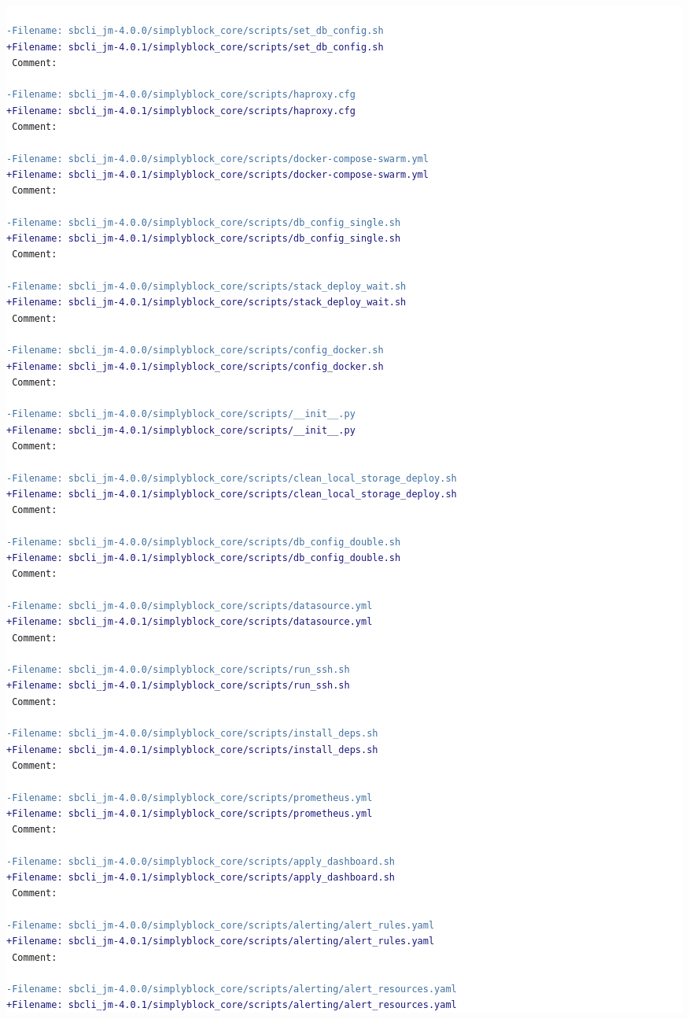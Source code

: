 ```diff
 
-Filename: sbcli_jm-4.0.0/simplyblock_core/scripts/set_db_config.sh
+Filename: sbcli_jm-4.0.1/simplyblock_core/scripts/set_db_config.sh
 Comment: 
 
-Filename: sbcli_jm-4.0.0/simplyblock_core/scripts/haproxy.cfg
+Filename: sbcli_jm-4.0.1/simplyblock_core/scripts/haproxy.cfg
 Comment: 
 
-Filename: sbcli_jm-4.0.0/simplyblock_core/scripts/docker-compose-swarm.yml
+Filename: sbcli_jm-4.0.1/simplyblock_core/scripts/docker-compose-swarm.yml
 Comment: 
 
-Filename: sbcli_jm-4.0.0/simplyblock_core/scripts/db_config_single.sh
+Filename: sbcli_jm-4.0.1/simplyblock_core/scripts/db_config_single.sh
 Comment: 
 
-Filename: sbcli_jm-4.0.0/simplyblock_core/scripts/stack_deploy_wait.sh
+Filename: sbcli_jm-4.0.1/simplyblock_core/scripts/stack_deploy_wait.sh
 Comment: 
 
-Filename: sbcli_jm-4.0.0/simplyblock_core/scripts/config_docker.sh
+Filename: sbcli_jm-4.0.1/simplyblock_core/scripts/config_docker.sh
 Comment: 
 
-Filename: sbcli_jm-4.0.0/simplyblock_core/scripts/__init__.py
+Filename: sbcli_jm-4.0.1/simplyblock_core/scripts/__init__.py
 Comment: 
 
-Filename: sbcli_jm-4.0.0/simplyblock_core/scripts/clean_local_storage_deploy.sh
+Filename: sbcli_jm-4.0.1/simplyblock_core/scripts/clean_local_storage_deploy.sh
 Comment: 
 
-Filename: sbcli_jm-4.0.0/simplyblock_core/scripts/db_config_double.sh
+Filename: sbcli_jm-4.0.1/simplyblock_core/scripts/db_config_double.sh
 Comment: 
 
-Filename: sbcli_jm-4.0.0/simplyblock_core/scripts/datasource.yml
+Filename: sbcli_jm-4.0.1/simplyblock_core/scripts/datasource.yml
 Comment: 
 
-Filename: sbcli_jm-4.0.0/simplyblock_core/scripts/run_ssh.sh
+Filename: sbcli_jm-4.0.1/simplyblock_core/scripts/run_ssh.sh
 Comment: 
 
-Filename: sbcli_jm-4.0.0/simplyblock_core/scripts/install_deps.sh
+Filename: sbcli_jm-4.0.1/simplyblock_core/scripts/install_deps.sh
 Comment: 
 
-Filename: sbcli_jm-4.0.0/simplyblock_core/scripts/prometheus.yml
+Filename: sbcli_jm-4.0.1/simplyblock_core/scripts/prometheus.yml
 Comment: 
 
-Filename: sbcli_jm-4.0.0/simplyblock_core/scripts/apply_dashboard.sh
+Filename: sbcli_jm-4.0.1/simplyblock_core/scripts/apply_dashboard.sh
 Comment: 
 
-Filename: sbcli_jm-4.0.0/simplyblock_core/scripts/alerting/alert_rules.yaml
+Filename: sbcli_jm-4.0.1/simplyblock_core/scripts/alerting/alert_rules.yaml
 Comment: 
 
-Filename: sbcli_jm-4.0.0/simplyblock_core/scripts/alerting/alert_resources.yaml
+Filename: sbcli_jm-4.0.1/simplyblock_core/scripts/alerting/alert_resources.yaml
```